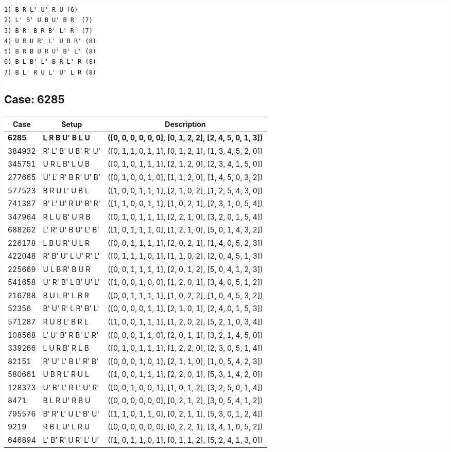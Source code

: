 
```
1) B R L' U' R U (6)
2) L' B' U B U' B R' (7)
3) B R' B R B' L' R' (7)
4) U R U R' L' U B R' (8)
5) B R B U R U' B' L' (8)
6) B L B' L' B R L' R (8)
7) B L' R U L' U' L R (8)
```
## Case: 6285
| Case | Setup | Description |
| ---- | ----- | ----------- |
| **6285** | **L R B U' B L U** | **([0, 0, 0, 0, 0, 0], [0, 1, 2, 2], [2, 4, 5, 0, 1, 3])** |
| 384932 | R' L' B' U B' R' U' | ([0, 1, 1, 0, 1, 1], [0, 1, 2, 1], [1, 3, 4, 5, 2, 0]) |
| 345751 | U R L B' L U B | ([0, 1, 0, 1, 1, 1], [2, 1, 2, 0], [2, 3, 4, 1, 5, 0]) |
| 277665 | U' L' R' B R' U' B' | ([0, 1, 0, 0, 1, 0], [1, 1, 2, 0], [1, 4, 5, 0, 3, 2]) |
| 577523 | B R U L' U B L | ([1, 0, 0, 1, 1, 1], [2, 1, 0, 2], [1, 2, 5, 4, 3, 0]) |
| 741387 | B' L' U' R U' B' R' | ([1, 1, 0, 0, 1, 1], [1, 0, 2, 1], [2, 3, 1, 0, 5, 4]) |
| 347964 | R L U B' U R B | ([0, 1, 0, 1, 1, 1], [2, 2, 1, 0], [3, 2, 0, 1, 5, 4]) |
| 688262 | L' R' U' B U' L' B' | ([1, 0, 1, 1, 1, 0], [1, 2, 1, 0], [5, 0, 1, 4, 3, 2]) |
| 226178 | L B U R' U L R | ([0, 0, 1, 1, 1, 1], [2, 0, 2, 1], [1, 4, 0, 5, 2, 3]) |
| 422048 | R' B' U' L U' R' L' | ([0, 1, 1, 1, 0, 1], [1, 1, 0, 2], [2, 0, 4, 5, 1, 3]) |
| 225669 | U L B R' B U R | ([0, 0, 1, 1, 1, 1], [2, 0, 1, 2], [5, 0, 4, 1, 2, 3]) |
| 541658 | U' R' B' L B' U' L' | ([1, 0, 0, 1, 0, 0], [1, 2, 0, 1], [3, 4, 0, 5, 1, 2]) |
| 216788 | B U L R' L B R | ([0, 0, 1, 1, 1, 1], [1, 0, 2, 2], [1, 0, 4, 5, 3, 2]) |
| 52356 | B' U' R' L R' B' L' | ([0, 0, 0, 0, 1, 1], [2, 1, 0, 1], [2, 4, 0, 1, 5, 3]) |
| 571287 | R U B L' B R L | ([1, 0, 0, 1, 1, 1], [1, 2, 0, 2], [5, 2, 1, 0, 3, 4]) |
| 108568 | L' U' B' R B' L' R' | ([0, 0, 0, 1, 1, 0], [2, 0, 1, 1], [3, 2, 1, 4, 5, 0]) |
| 339266 | L U R B' R L B | ([0, 1, 0, 1, 1, 1], [1, 2, 2, 0], [2, 3, 0, 5, 1, 4]) |
| 82151 | R' U' L' B L' R' B' | ([0, 0, 0, 1, 0, 1], [2, 1, 1, 0], [1, 0, 5, 4, 2, 3]) |
| 580661 | U B R L' R U L | ([1, 0, 0, 1, 1, 1], [2, 2, 0, 1], [5, 3, 1, 4, 2, 0]) |
| 128373 | U' B' L' R L' U' R' | ([0, 0, 1, 0, 0, 1], [1, 0, 1, 2], [3, 2, 5, 0, 1, 4]) |
| 8471 | B L R U' R B U | ([0, 0, 0, 0, 0, 0], [0, 2, 1, 2], [3, 0, 5, 4, 1, 2]) |
| 795576 | B' R' L' U L' B' U' | ([1, 1, 0, 1, 1, 0], [0, 2, 1, 1], [5, 3, 0, 1, 2, 4]) |
| 9219 | R B L U' L R U | ([0, 0, 0, 0, 0, 0], [0, 2, 2, 1], [3, 4, 1, 0, 5, 2]) |
| 646894 | L' B' R' U R' L' U' | ([1, 0, 1, 1, 0, 1], [0, 1, 1, 2], [5, 2, 4, 1, 3, 0]) |
